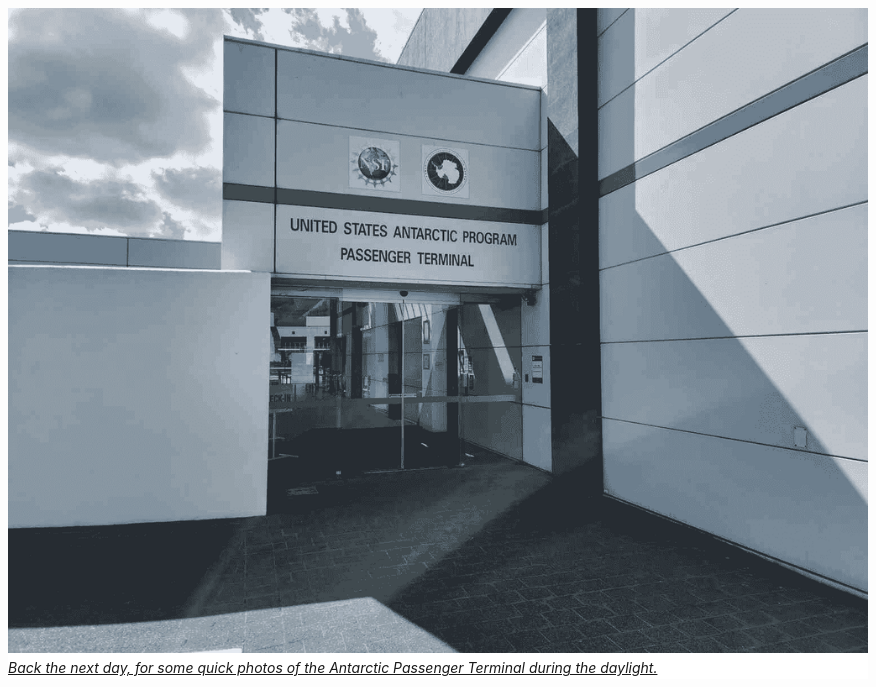  [<picture>![Christchurch Passenger Terminal 01](img/fcce1e118fcd8af01dea3511aeb51b6a.png)</picture> *Back the next day, for some quick photos of the Antarctic Passenger Terminal during the daylight.*](/media/redeployment-part-three/christchurch-passenger-terminal-01.jpg) 
